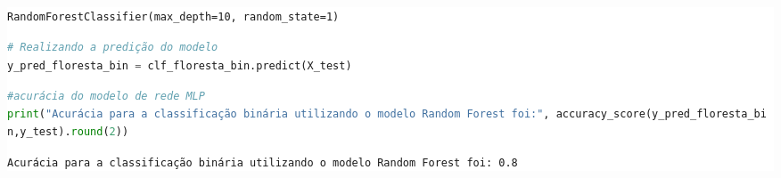 


    RandomForestClassifier(max_depth=10, random_state=1)




```python
# Realizando a predição do modelo 
y_pred_floresta_bin = clf_floresta_bin.predict(X_test)
```


```python
#acurácia do modelo de rede MLP
print("Acurácia para a classificação binária utilizando o modelo Random Forest foi:", accuracy_score(y_pred_floresta_bin,y_test).round(2))
```

    Acurácia para a classificação binária utilizando o modelo Random Forest foi: 0.8
    


```python

```

